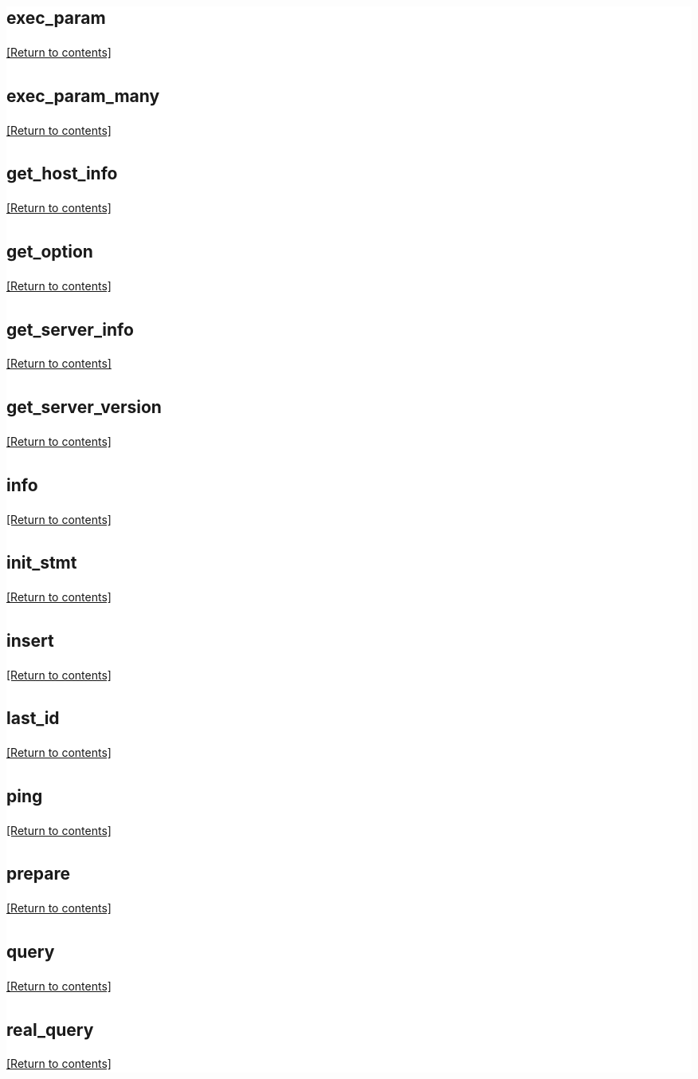 ## exec_param
[[Return to contents]](#Contents)

## exec_param_many
[[Return to contents]](#Contents)

## get_host_info
[[Return to contents]](#Contents)

## get_option
[[Return to contents]](#Contents)

## get_server_info
[[Return to contents]](#Contents)

## get_server_version
[[Return to contents]](#Contents)

## info
[[Return to contents]](#Contents)

## init_stmt
[[Return to contents]](#Contents)

## insert
[[Return to contents]](#Contents)

## last_id
[[Return to contents]](#Contents)

## ping
[[Return to contents]](#Contents)

## prepare
[[Return to contents]](#Contents)

## query
[[Return to contents]](#Contents)

## real_query
[[Return to contents]](#Contents)
